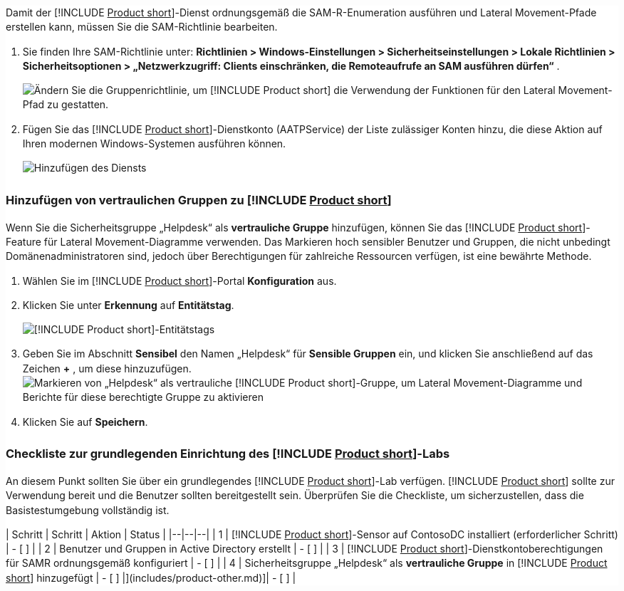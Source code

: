 Damit der [!INCLUDE [Product short](includes/product-short.md)]-Dienst ordnungsgemäß die SAM-R-Enumeration ausführen und Lateral Movement-Pfade erstellen kann, müssen Sie die SAM-Richtlinie bearbeiten.

1. Sie finden Ihre SAM-Richtlinie unter: **Richtlinien \> Windows-Einstellungen \> Sicherheitseinstellungen \> Lokale Richtlinien \> Sicherheitsoptionen \> „Netzwerkzugriff: Clients einschränken, die Remoteaufrufe an SAM ausführen dürfen“** .

    ![Ändern Sie die Gruppenrichtlinie, um [!INCLUDE [Product short](includes/product-short.md)] die Verwendung der Funktionen für den Lateral Movement-Pfad zu gestatten.](media/playbook-labsetup-localgrouppolicies3.png)

1. Fügen Sie das [!INCLUDE [Product short](includes/product-short.md)]-Dienstkonto (AATPService) der Liste zulässiger Konten hinzu, die diese Aktion auf Ihren modernen Windows-Systemen ausführen können.

    ![Hinzufügen des Diensts](media/samr-add-service.png)

### <a name="add-sensitive-group-to-product-short"></a>Hinzufügen von vertraulichen Gruppen zu [!INCLUDE [Product short](includes/product-short.md)]

Wenn Sie die Sicherheitsgruppe „Helpdesk“ als **vertrauliche Gruppe** hinzufügen, können Sie das [!INCLUDE [Product short](includes/product-short.md)]-Feature für Lateral Movement-Diagramme verwenden. Das Markieren hoch sensibler Benutzer und Gruppen, die nicht unbedingt Domänenadministratoren sind, jedoch über Berechtigungen für zahlreiche Ressourcen verfügen, ist eine bewährte Methode.

1. Wählen Sie im [!INCLUDE [Product short](includes/product-short.md)]-Portal **Konfiguration** aus.

1. Klicken Sie unter **Erkennung** auf **Entitätstag**.

    ![[!INCLUDE [Product short](includes/product-short.md)]-Entitätstags](media/entity-tags.png)
1. Geben Sie im Abschnitt **Sensibel** den Namen „Helpdesk“ für **Sensible Gruppen** ein, und klicken Sie anschließend auf das Zeichen **+** , um diese hinzuzufügen.
    ![Markieren von „Helpdesk“ als vertrauliche [!INCLUDE [Product short](includes/product-short.md)]-Gruppe, um Lateral Movement-Diagramme und Berichte für diese berechtigte Gruppe zu aktivieren](media/playbook-labsetup-helpdesksensitivegroup.png)
1. Klicken Sie auf **Speichern**.

### <a name="product-short-lab-base-setup-checklist"></a>Checkliste zur grundlegenden Einrichtung des [!INCLUDE [Product short](includes/product-short.md)]-Labs

An diesem Punkt sollten Sie über ein grundlegendes [!INCLUDE [Product short](includes/product-short.md)]-Lab verfügen. [!INCLUDE [Product short](includes/product-short.md)] sollte zur Verwendung bereit und die Benutzer sollten bereitgestellt sein. Überprüfen Sie die Checkliste, um sicherzustellen, dass die Basistestumgebung vollständig ist.

| Schritt  | Schritt | Aktion | Status |
|--|--|--|
| 1 | [!INCLUDE [Product short](includes/product-short.md)]-Sensor auf ContosoDC installiert (erforderlicher Schritt) | - [ ] |
| 2 | Benutzer und Gruppen in Active Directory erstellt | - [ ] |
| 3 | [!INCLUDE [Product short](includes/product-short.md)]-Dienstkontoberechtigungen für SAMR ordnungsgemäß konfiguriert | - [ ] |
| 4 | Sicherheitsgruppe „Helpdesk“ als **vertrauliche Gruppe** in [!INCLUDE [Product short](includes/product-short.md)] hinzugefügt | - [ ] |](includes/product-other.md)]| - [ ] |
